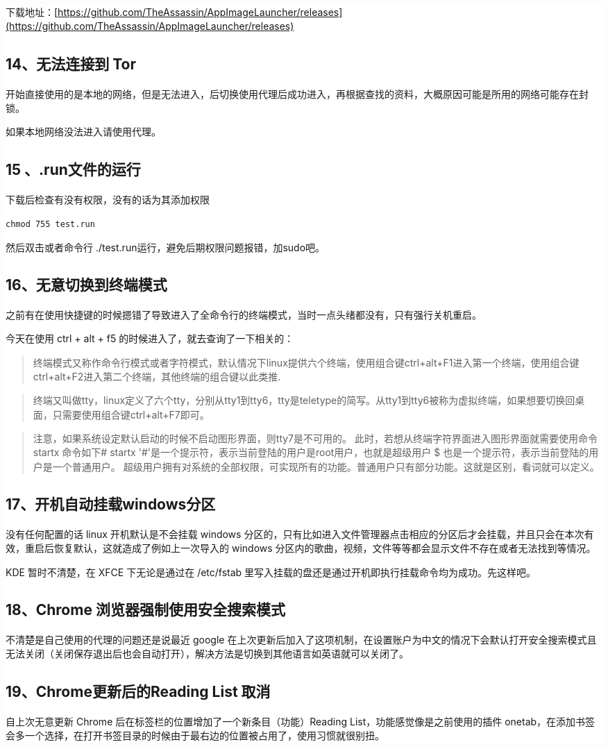 下载地址：[https://github.com/TheAssassin/AppImageLauncher/releases](https://github.com/TheAssassin/AppImageLauncher/releases)

## 14、无法连接到 Tor

开始直接使用的是本地的网络，但是无法进入，后切换使用代理后成功进入，再根据查找的资料，大概原因可能是所用的网络可能存在封锁。

如果本地网络没法进入请使用代理。

## 15 、.run文件的运行

下载后检查有没有权限，没有的话为其添加权限

```
chmod 755 test.run
```

然后双击或者命令行
./test.run运行，避免后期权限问题报错，加sudo吧。

## 16、无意切换到终端模式

之前有在使用快捷键的时候摁错了导致进入了全命令行的终端模式，当时一点头绪都没有，只有强行关机重启。

今天在使用 ctrl + alt + f5 的时候进入了，就去查询了一下相关的：

> 终端模式又称作命令行模式或者字符模式，默认情况下linux提供六个终端，使用组合键ctrl+alt+F1进入第一个终端，使用组合键ctrl+alt+F2进入第二个终端，其他终端的组合键以此类推.

> 终端又叫做tty，linux定义了六个tty，分别从tty1到tty6，tty是teletype的简写。从tty1到tty6被称为虚拟终端，如果想要切换回桌面，只需要使用组合键ctrl+alt+F7即可。

> 注意，如果系统设定默认启动的时候不启动图形界面，则tty7是不可用的。
> 此时，若想从终端字符界面进入图形界面就需要使用命令startx
> 命令如下# startx
> '#'是一个提示符，表示当前登陆的用户是root用户，也就是超级用户
> $ 也是一个提示符，表示当前登陆的用户是一个普通用户。
> 超级用户拥有对系统的全部权限，可实现所有的功能。普通用户只有部分功能。这就是区别，看词就可以定义。

## 17、开机自动挂载windows分区

没有任何配置的话 linux 开机默认是不会挂载 windows 分区的，只有比如进入文件管理器点击相应的分区后才会挂载，并且只会在本次有效，重启后恢复默认，这就造成了例如上一次导入的 windows 分区内的歌曲，视频，文件等等都会显示文件不存在或者无法找到等情况。

KDE 暂时不清楚，在 XFCE 下无论是通过在 /etc/fstab 里写入挂载的盘还是通过开机即执行挂载命令均为成功。先这样吧。

## 18、Chrome 浏览器强制使用安全搜索模式

不清楚是自己使用的代理的问题还是说最近 google 在上次更新后加入了这项机制，在设置账户为中文的情况下会默认打开安全搜索模式且无法关闭（关闭保存退出后也会自动打开），解决方法是切换到其他语言如英语就可以关闭了。

## 19、Chrome更新后的Reading List 取消

自上次无意更新 Chrome 后在标签栏的位置增加了一个新条目（功能）Reading List，功能感觉像是之前使用的插件 onetab，在添加书签会多一个选择，在打开书签目录的时候由于最右边的位置被占用了，使用习惯就很别扭。

